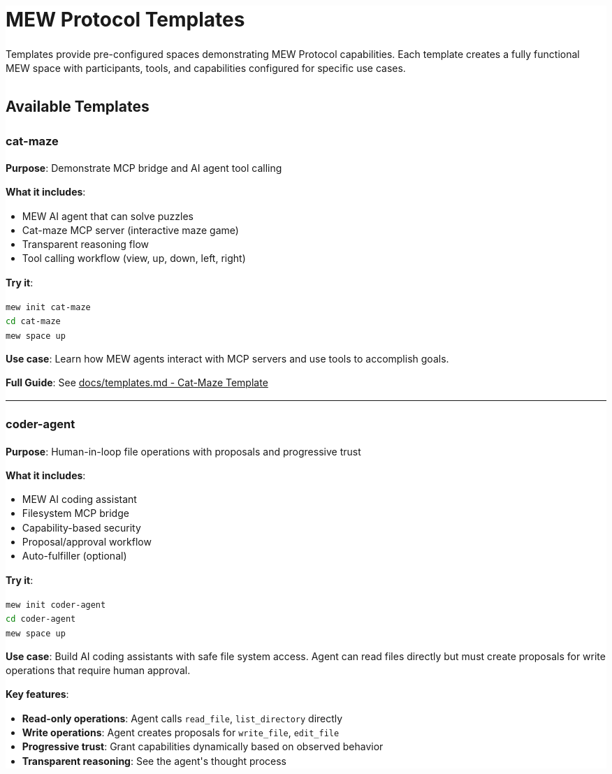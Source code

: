 # MEW Protocol Templates

Templates provide pre-configured spaces demonstrating MEW Protocol capabilities. Each template creates a fully functional MEW space with participants, tools, and capabilities configured for specific use cases.

## Available Templates

### cat-maze

**Purpose**: Demonstrate MCP bridge and AI agent tool calling

**What it includes**:
- MEW AI agent that can solve puzzles
- Cat-maze MCP server (interactive maze game)
- Transparent reasoning flow
- Tool calling workflow (view, up, down, left, right)

**Try it**:
```bash
mew init cat-maze
cd cat-maze
mew space up
```

**Use case**: Learn how MEW agents interact with MCP servers and use tools to accomplish goals.

**Full Guide**: See [docs/templates.md - Cat-Maze Template](../docs/templates.md#cat-maze-template)

---

### coder-agent

**Purpose**: Human-in-loop file operations with proposals and progressive trust

**What it includes**:
- MEW AI coding assistant
- Filesystem MCP bridge
- Capability-based security
- Proposal/approval workflow
- Auto-fulfiller (optional)

**Try it**:
```bash
mew init coder-agent
cd coder-agent
mew space up
```

**Use case**: Build AI coding assistants with safe file system access. Agent can read files directly but must create proposals for write operations that require human approval.

**Key features**:
- **Read-only operations**: Agent calls `read_file`, `list_directory` directly
- **Write operations**: Agent creates proposals for `write_file`, `edit_file`
- **Progressive trust**: Grant capabilities dynamically based on observed behavior
- **Transparent reasoning**: See the agent's thought process
